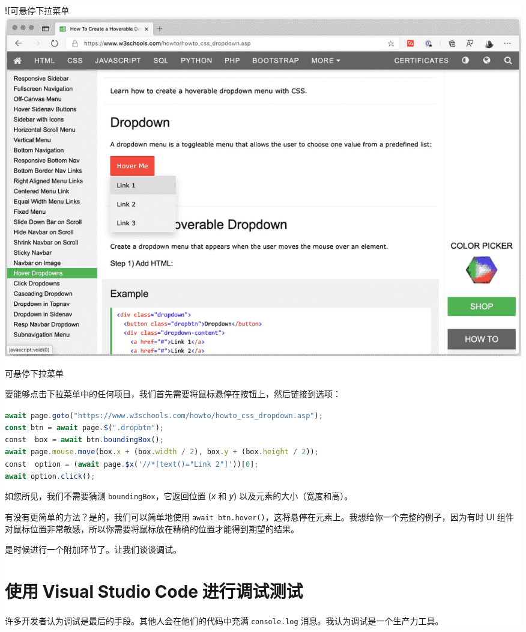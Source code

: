 ![可悬停下拉菜单![图片](img/Figure_4.20_B16113.jpg)

可悬停下拉菜单

要能够点击下拉菜单中的任何项目，我们首先需要将鼠标悬停在按钮上，然后链接到选项：

```js
await page.goto("https://www.w3schools.com/howto/howto_css_dropdown.asp");
const btn = await page.$(".dropbtn");
const  box = await btn.boundingBox();
await page.mouse.move(box.x + (box.width / 2), box.y + (box.height / 2));
const  option = (await page.$x('//*[text()="Link 2"]'))[0];
await option.click();
```

如您所见，我们不需要猜测 `boundingBox`，它返回位置 (*x* 和 *y*) 以及元素的大小（宽度和高）。

有没有更简单的方法？是的，我们可以简单地使用 `await btn.hover()`，这将悬停在元素上。我想给你一个完整的例子，因为有时 UI 组件对鼠标位置非常敏感，所以你需要将鼠标放在精确的位置才能得到期望的结果。

是时候进行一个附加环节了。让我们谈谈调试。

# 使用 Visual Studio Code 进行调试测试

许多开发者认为调试是最后的手段。其他人会在他们的代码中充满 `console.log` 消息。我认为调试是一个生产力工具。
